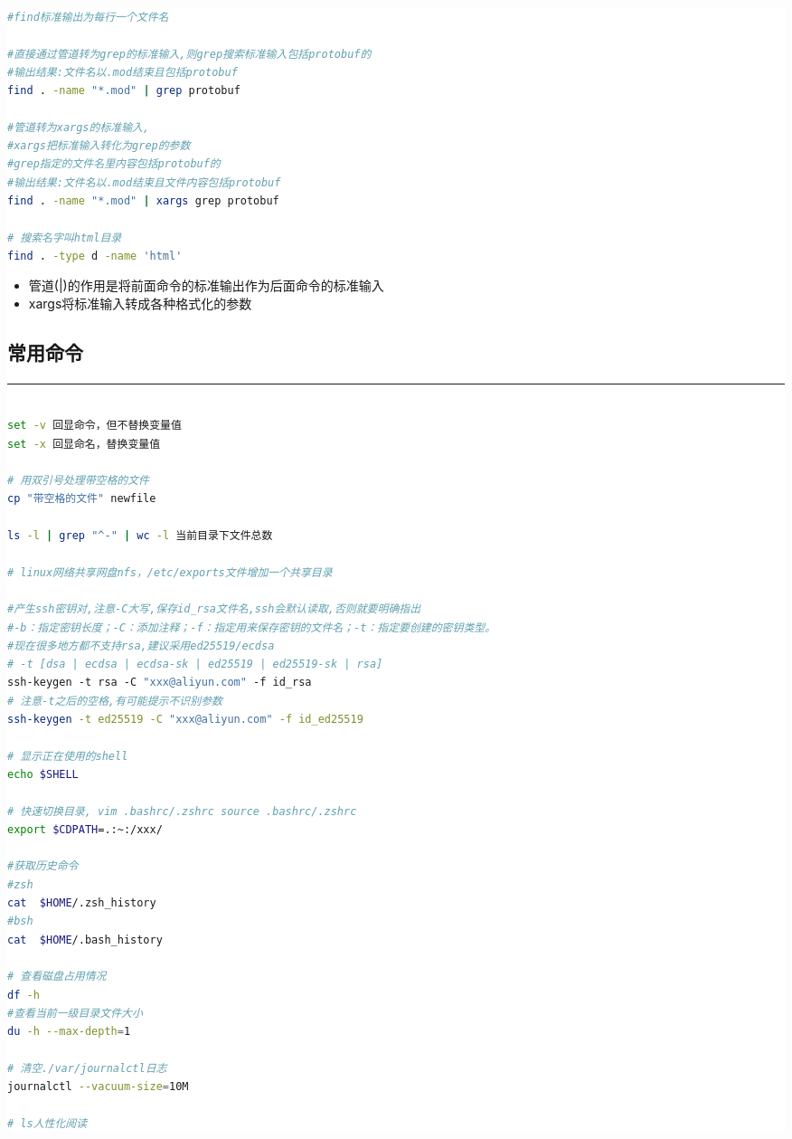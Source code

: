 ```sh
#find标准输出为每行一个文件名

#直接通过管道转为grep的标准输入,则grep搜索标准输入包括protobuf的
#输出结果:文件名以.mod结束且包括protobuf
find . -name "*.mod" | grep protobuf

#管道转为xargs的标准输入,
#xargs把标准输入转化为grep的参数
#grep指定的文件名里内容包括protobuf的
#输出结果:文件名以.mod结束且文件内容包括protobuf
find . -name "*.mod" | xargs grep protobuf

# 搜索名字叫html目录
find . -type d -name 'html'
```

* 管道(|)的作用是将前面命令的标准输出作为后面命令的标准输入
* xargs将标准输入转成各种格式化的参数

## 常用命令

***

```sh

set -v 回显命令，但不替换变量值
set -x 回显命名，替换变量值

# 用双引号处理带空格的文件
cp "带空格的文件" newfile

ls -l | grep "^-" | wc -l 当前目录下文件总数

# linux网络共享网盘nfs，/etc/exports文件增加一个共享目录

#产生ssh密钥对,注意-C大写,保存id_rsa文件名,ssh会默认读取,否则就要明确指出
#-b：指定密钥长度；-C：添加注释；-f：指定用来保存密钥的文件名；-t：指定要创建的密钥类型。
#现在很多地方都不支持rsa,建议采用ed25519/ecdsa
# -t [dsa | ecdsa | ecdsa-sk | ed25519 | ed25519-sk | rsa]
ssh-keygen -t rsa -C "xxx@aliyun.com" -f id_rsa
# 注意-t之后的空格,有可能提示不识别参数
ssh-keygen -t ed25519 -C "xxx@aliyun.com" -f id_ed25519

# 显示正在使用的shell
echo $SHELL

# 快速切换目录, vim .bashrc/.zshrc source .bashrc/.zshrc
export $CDPATH=.:~:/xxx/

#获取历史命令
#zsh
cat  $HOME/.zsh_history
#bsh
cat  $HOME/.bash_history

# 查看磁盘占用情况
df -h
#查看当前一级目录文件大小
du -h --max-depth=1

# 清空./var/journalctl日志
journalctl --vacuum-size=10M

# ls人性化阅读
```
